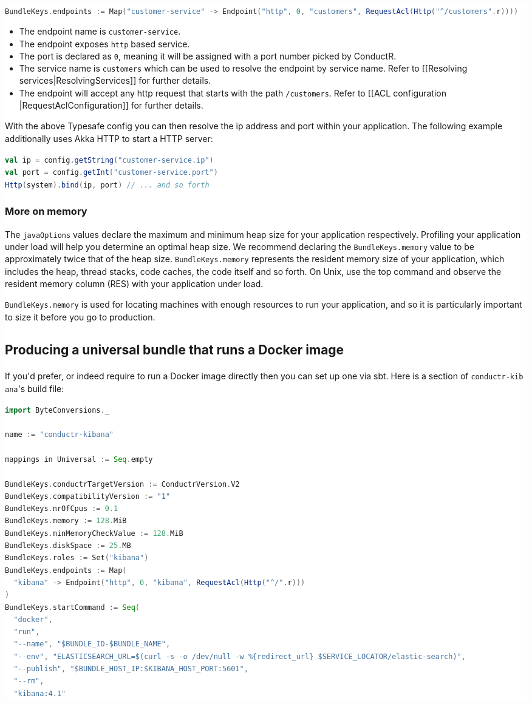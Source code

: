 
```scala
BundleKeys.endpoints := Map("customer-service" -> Endpoint("http", 0, "customers", RequestAcl(Http("^/customers".r))))
```

* The endpoint name is `customer-service`.
* The endpoint exposes `http` based service.
* The port is declared as `0`, meaning it will be assigned with a port number picked by ConductR.
* The service name is `customers` which can be used to resolve the endpoint by service name. Refer to [[Resolving services|ResolvingServices]] for further details.
* The endpoint will accept any http request that starts with the path `/customers`. Refer to [[ACL configuration
|RequestAclConfiguration]] for further details.

With the above Typesafe config you can then resolve the ip address and port within your application. The following example additionally uses Akka HTTP to start a HTTP server:

```scala
val ip = config.getString("customer-service.ip")
val port = config.getInt("customer-service.port")
Http(system).bind(ip, port) // ... and so forth
```

### More on memory

The `javaOptions` values declare the maximum and minimum heap size for your application respectively. Profiling your application under load will help you determine an optimal heap size. We recommend declaring the `BundleKeys.memory` value to be approximately twice that of the heap size. `BundleKeys.memory` represents the resident memory size of your application, which includes the heap, thread stacks, code caches, the code itself and so forth. On Unix, use the top command and observe the resident memory column (RES) with your application under load.

`BundleKeys.memory` is used for locating machines with enough resources to run your application, and so it is particularly important to size it before you go to production.

## Producing a universal bundle that runs a Docker image

If you'd prefer, or indeed require to run a Docker image directly then you can set up one via sbt. Here is a section of `conductr-kibana`'s build file:

```scala
import ByteConversions._

name := "conductr-kibana"

mappings in Universal := Seq.empty

BundleKeys.conductrTargetVersion := ConductrVersion.V2
BundleKeys.compatibilityVersion := "1"
BundleKeys.nrOfCpus := 0.1
BundleKeys.memory := 128.MiB
BundleKeys.minMemoryCheckValue := 128.MiB
BundleKeys.diskSpace := 25.MB
BundleKeys.roles := Set("kibana")
BundleKeys.endpoints := Map(
  "kibana" -> Endpoint("http", 0, "kibana", RequestAcl(Http("^/".r)))
)
BundleKeys.startCommand := Seq(
  "docker",
  "run",
  "--name", "$BUNDLE_ID-$BUNDLE_NAME",
  "--env", "ELASTICSEARCH_URL=$(curl -s -o /dev/null -w %{redirect_url} $SERVICE_LOCATOR/elastic-search)",
  "--publish", "$BUNDLE_HOST_IP:$KIBANA_HOST_PORT:5601",
  "--rm",
  "kibana:4.1"
```